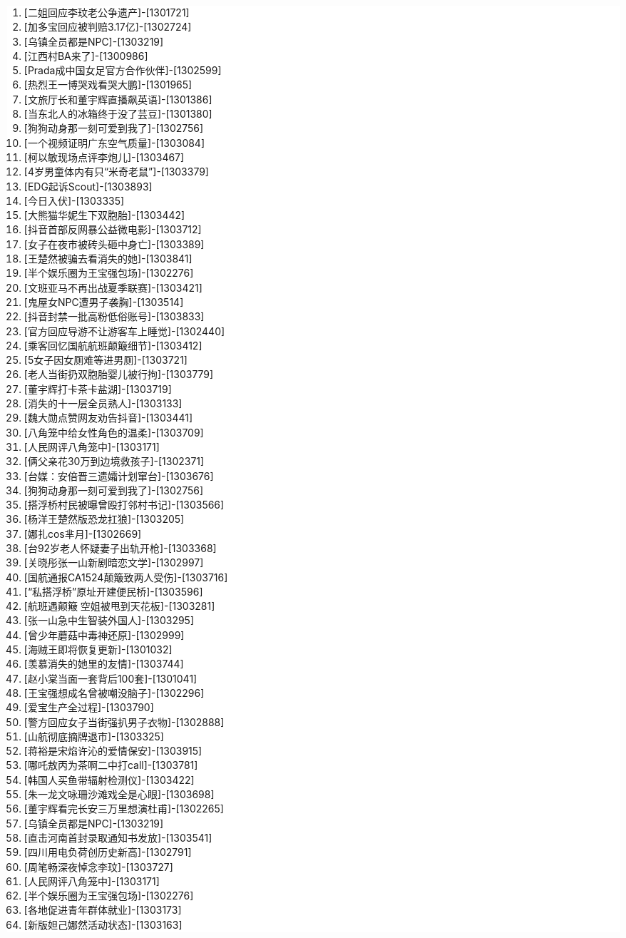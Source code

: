 1. [二姐回应李玟老公争遗产]-[1301721]
1. [加多宝回应被判赔3.17亿]-[1302724]
1. [乌镇全员都是NPC]-[1303219]
1. [江西村BA来了]-[1300986]
1. [Prada成中国女足官方合作伙伴]-[1302599]
1. [热烈王一博哭戏看哭大鹏]-[1301965]
1. [文旅厅长和董宇辉直播飙英语]-[1301386]
1. [当东北人的冰箱终于没了芸豆]-[1301380]
1. [狗狗动身那一刻可爱到我了]-[1302756]
1. [一个视频证明广东空气质量]-[1303084]
1. [柯以敏现场点评李炮儿]-[1303467]
1. [4岁男童体内有只“米奇老鼠”]-[1303379]
1. [EDG起诉Scout]-[1303893]
1. [今日入伏]-[1303335]
1. [大熊猫华妮生下双胞胎]-[1303442]
1. [抖音首部反网暴公益微电影]-[1303712]
1. [女子在夜市被砖头砸中身亡]-[1303389]
1. [王楚然被骗去看消失的她]-[1303841]
1. [半个娱乐圈为王宝强包场]-[1302276]
1. [文班亚马不再出战夏季联赛]-[1303421]
1. [鬼屋女NPC遭男子袭胸]-[1303514]
1. [抖音封禁一批高粉低俗账号]-[1303833]
1. [官方回应导游不让游客车上睡觉]-[1302440]
1. [乘客回忆国航航班颠簸细节]-[1303412]
1. [5女子因女厕难等进男厕]-[1303721]
1. [老人当街扔双胞胎婴儿被行拘]-[1303779]
1. [董宇辉打卡茶卡盐湖]-[1303719]
1. [消失的十一层全员熟人]-[1303133]
1. [魏大勋点赞网友劝告抖音]-[1303441]
1. [八角笼中给女性角色的温柔]-[1303709]
1. [人民网评八角笼中]-[1303171]
1. [俩父亲花30万到边境救孩子]-[1302371]
1. [台媒：安倍晋三遗孀计划窜台]-[1303676]
1. [狗狗动身那一刻可爱到我了]-[1302756]
1. [搭浮桥村民被曝曾殴打邻村书记]-[1303566]
1. [杨洋王楚然版恐龙扛狼]-[1303205]
1. [娜扎cos芈月]-[1302669]
1. [台92岁老人怀疑妻子出轨开枪]-[1303368]
1. [关晓彤张一山新剧暗恋文学]-[1302997]
1. [国航通报CA1524颠簸致两人受伤]-[1303716]
1. [“私搭浮桥”原址开建便民桥]-[1303596]
1. [航班遇颠簸 空姐被甩到天花板]-[1303281]
1. [张一山急中生智装外国人]-[1303295]
1. [曾少年蘑菇中毒神还原]-[1302999]
1. [海贼王即将恢复更新]-[1301032]
1. [羡慕消失的她里的友情]-[1303744]
1. [赵小棠当面一套背后100套]-[1301041]
1. [王宝强想成名曾被嘲没脑子]-[1302296]
1. [爱宝生产全过程]-[1303790]
1. [警方回应女子当街强扒男子衣物]-[1302888]
1. [山航彻底摘牌退市]-[1303325]
1. [蒋裕是宋焰许沁的爱情保安]-[1303915]
1. [哪吒敖丙为茶啊二中打call]-[1303781]
1. [韩国人买鱼带辐射检测仪]-[1303422]
1. [朱一龙文咏珊沙滩戏全是心眼]-[1303698]
1. [董宇辉看完长安三万里想演杜甫]-[1302265]
1. [乌镇全员都是NPC]-[1303219]
1. [直击河南首封录取通知书发放]-[1303541]
1. [四川用电负荷创历史新高]-[1302791]
1. [周笔畅深夜悼念李玟]-[1303727]
1. [人民网评八角笼中]-[1303171]
1. [半个娱乐圈为王宝强包场]-[1302276]
1. [各地促进青年群体就业]-[1303173]
1. [新版妲己娜然活动状态]-[1303163]